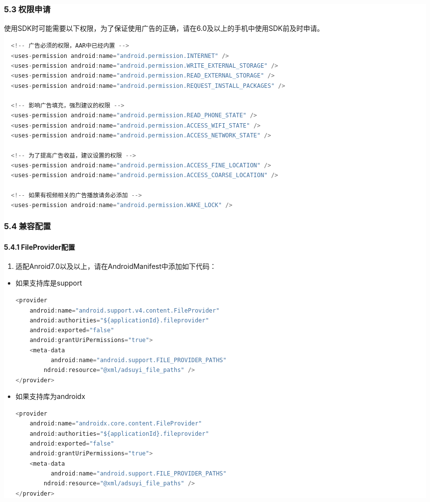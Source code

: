 

### 5.3 权限申请

  使用SDK时可能需要以下权限，为了保证使用广告的正确，请在6.0及以上的手机中使用SDK前及时申请。

  ```java
    <!-- 广告必须的权限，AAR中已经内置 -->
    <uses-permission android:name="android.permission.INTERNET" />
    <uses-permission android:name="android.permission.WRITE_EXTERNAL_STORAGE" />
    <uses-permission android:name="android.permission.READ_EXTERNAL_STORAGE" />
    <uses-permission android:name="android.permission.REQUEST_INSTALL_PACKAGES" />
     
    <!-- 影响广告填充，强烈建议的权限 -->
    <uses-permission android:name="android.permission.READ_PHONE_STATE" />
    <uses-permission android:name="android.permission.ACCESS_WIFI_STATE" />
    <uses-permission android:name="android.permission.ACCESS_NETWORK_STATE" />

    <!-- 为了提高广告收益，建议设置的权限 -->
    <uses-permission android:name="android.permission.ACCESS_FINE_LOCATION" />
    <uses-permission android:name="android.permission.ACCESS_COARSE_LOCATION" />

    <!-- 如果有视频相关的广告播放请务必添加 -->
    <uses-permission android:name="android.permission.WAKE_LOCK" />
  ```



### 5.4 兼容配置

#### 5.4.1 FileProvider配置

1. 适配Anroid7.0以及以上，请在AndroidManifest中添加如下代码：

* 如果支持库是support

  ```java
  <provider
  	  android:name="android.support.v4.content.FileProvider"
      android:authorities="${applicationId}.fileprovider"
      android:exported="false"
      android:grantUriPermissions="true">
      <meta-data
      		android:name="android.support.FILE_PROVIDER_PATHS"
          ndroid:resource="@xml/adsuyi_file_paths" />
  </provider>
  ```

* 如果支持库为androidx

  ```java
  <provider
  	  android:name="androidx.core.content.FileProvider" 
      android:authorities="${applicationId}.fileprovider"
      android:exported="false"
      android:grantUriPermissions="true">
      <meta-data
      		android:name="android.support.FILE_PROVIDER_PATHS"
          ndroid:resource="@xml/adsuyi_file_paths" />
  </provider>
  ```
